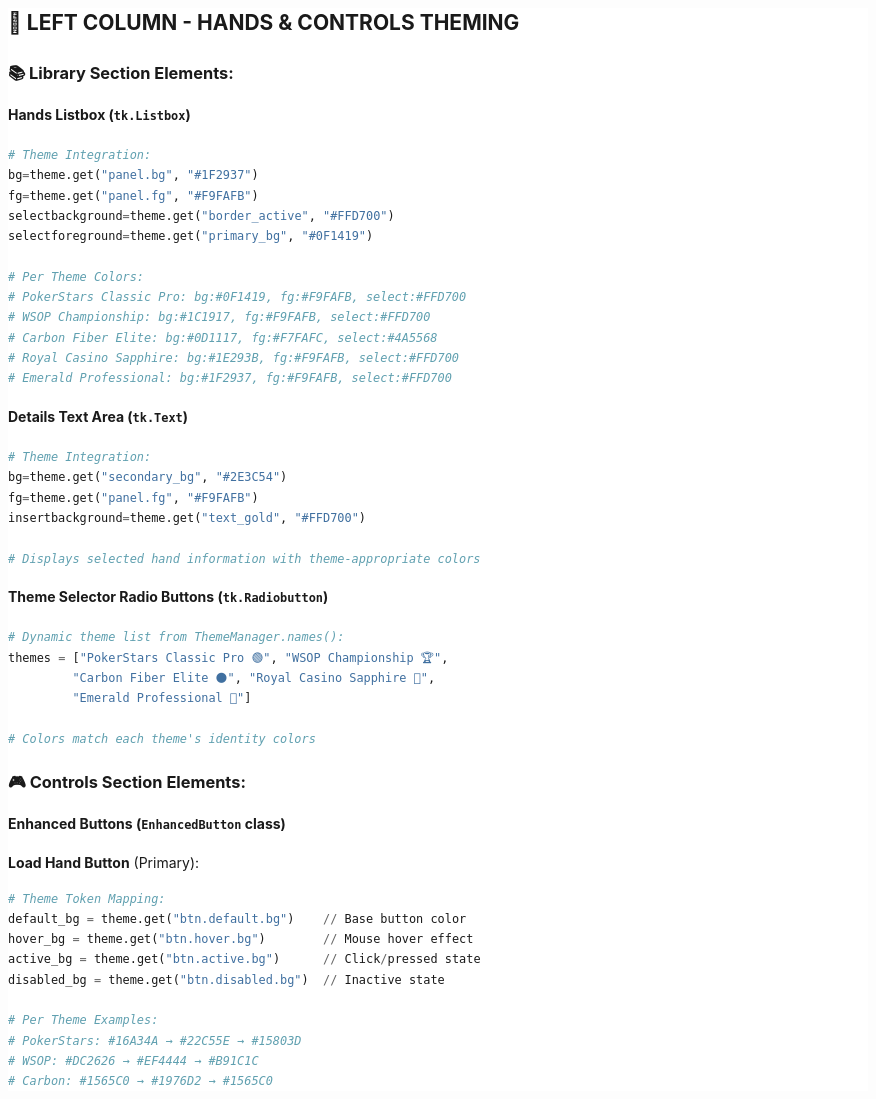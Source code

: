 
## 🎯 **LEFT COLUMN - HANDS & CONTROLS THEMING**

### **📚 Library Section Elements:**

#### **Hands Listbox** (`tk.Listbox`)
```python
# Theme Integration:
bg=theme.get("panel.bg", "#1F2937")
fg=theme.get("panel.fg", "#F9FAFB") 
selectbackground=theme.get("border_active", "#FFD700")
selectforeground=theme.get("primary_bg", "#0F1419")

# Per Theme Colors:
# PokerStars Classic Pro: bg:#0F1419, fg:#F9FAFB, select:#FFD700
# WSOP Championship: bg:#1C1917, fg:#F9FAFB, select:#FFD700  
# Carbon Fiber Elite: bg:#0D1117, fg:#F7FAFC, select:#4A5568
# Royal Casino Sapphire: bg:#1E293B, fg:#F9FAFB, select:#FFD700
# Emerald Professional: bg:#1F2937, fg:#F9FAFB, select:#FFD700
```

#### **Details Text Area** (`tk.Text`)
```python
# Theme Integration:
bg=theme.get("secondary_bg", "#2E3C54")
fg=theme.get("panel.fg", "#F9FAFB")
insertbackground=theme.get("text_gold", "#FFD700")

# Displays selected hand information with theme-appropriate colors
```

#### **Theme Selector Radio Buttons** (`tk.Radiobutton`)
```python
# Dynamic theme list from ThemeManager.names():
themes = ["PokerStars Classic Pro 🟢", "WSOP Championship 🏆", 
         "Carbon Fiber Elite ⚫", "Royal Casino Sapphire 💎",
         "Emerald Professional 💚"]

# Colors match each theme's identity colors
```

### **🎮 Controls Section Elements:**

#### **Enhanced Buttons** (`EnhancedButton` class)

**Load Hand Button** (Primary):
```python
# Theme Token Mapping:
default_bg = theme.get("btn.default.bg")    // Base button color
hover_bg = theme.get("btn.hover.bg")        // Mouse hover effect  
active_bg = theme.get("btn.active.bg")      // Click/pressed state
disabled_bg = theme.get("btn.disabled.bg")  // Inactive state

# Per Theme Examples:
# PokerStars: #16A34A → #22C55E → #15803D
# WSOP: #DC2626 → #EF4444 → #B91C1C
# Carbon: #1565C0 → #1976D2 → #1565C0
```
